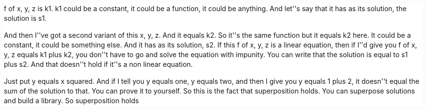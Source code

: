   <span m="671050">f</span> <span m="671200">of</span> <span m="671330">x,</span>
  <span m="671570">y,</span> <span m="671760">z</span> <span m="672300">is</span>
  <span m="672470">k1.</span> <span m="673730">k1</span> <span m="674160">could</span>
  <span m="674320">be</span> <span m="674400">a</span> <span m="674470">constant,</span>
  <span m="675060">it</span> <span m="675130">could</span> <span m="675320">be</span>
  <span m="675420">a</span> <span m="675500">function,</span> <span m="676000">it</span>
  <span m="676500">could</span> <span m="676670">be</span> <span m="676780">anything.</span>
  <span m="677630">And</span> <span m="677810">let''s</span> <span m="677960">say</span>
  <span m="678190">that</span> <span m="678390">it</span> <span m="678650">has</span>
  <span m="679090">as its</span> <span m="679480">solution,</span> <span m="681040">the</span>
  <span m="681200">solution</span> <span m="681780">is</span> <span m="681920">s1.</span></p><p><span
  m="683360">And</span> <span m="683520">then</span> <span m="683640">I''ve</span>
  <span m="683680">got</span> <span m="683830">a</span> <span m="683880">second</span>
  <span m="685990">variant</span> <span m="686530">of</span> <span m="686640">this</span>
  <span m="686920">x,</span> <span m="687210">y,</span> <span m="687470">z.</span>
  <span m="688160">And</span> <span m="689160">it</span> <span m="689370">equals</span>
  <span m="689760">k2.</span> <span m="691140">So</span> <span m="691270">it''s</span>
  <span m="691400">the</span> <span m="691500">same</span> <span m="691870">function</span>
  <span m="692300">but</span> <span m="692430">it</span> <span m="692650">equals</span>
  <span m="693110">k2</span> <span m="693280">here.</span> <span m="693450">It could</span>
  <span m="693590">be a constant,</span> <span m="694050">it</span> <span m="694130">could</span>
  <span m="694240">be</span> <span m="694330">something</span> <span m="694710">else.</span>
  <span m="695350">And</span> <span m="695540">it</span> <span m="695640">has as</span>
  <span m="696090">its</span> <span m="696260">solution,</span> <span m="697530">s2.</span>
  <span m="700700">If</span> <span m="700910">this</span> <span m="701110">f</span>
  <span m="702000">of</span> <span m="702400">x,</span> <span m="702680">y,</span>
  <span m="702970">z</span> <span m="703180">is</span> <span m="703330">a</span> <span
  m="703400">linear</span> <span m="703910">equation,</span> <span m="704800">then</span>
  <span m="705690">if</span> <span m="705940">I''d</span> <span m="706230">give</span>
  <span m="706410">you</span> <span m="707040">f</span> <span m="707400">of</span>
  <span m="707640">x,</span> <span m="708000">y,</span> <span m="708660">z</span>
  <span m="709380">equals</span> <span m="709890">k1</span> <span m="710510">plus</span>
  <span m="710930">k2,</span> <span m="712450">you</span> <span m="712610">don''t</span>
  <span m="712750">have</span> <span m="712930">to</span> <span m="713050">go</span>
  <span m="713280">and</span> <span m="713430">solve</span> <span m="713930">the</span>
  <span m="714000">equation</span> <span m="714480">with</span> <span m="714700">impunity.</span>
  <span m="715320">You</span> <span m="715530">can</span> <span m="715720">write</span>
  <span m="716120">that</span> <span m="716590">the</span> <span m="716740">solution</span>
  <span m="717710">is</span> <span m="717920">equal</span> <span m="718260">to</span>
  <span m="718560">s1</span> <span m="719150">plus</span> <span m="719510">s2.</span>
  <span m="720330">And</span> <span m="720510">that</span> <span m="720650">doesn''t</span>
  <span m="720940">hold</span> <span m="721340">if</span> <span m="721440">it''s</span>
  <span m="721580">a</span> <span m="721630">non</span> <span m="721930">linear</span>
  <span m="722270">equation.</span></p><p><span m="723730">Just</span> <span m="723960">put</span>
  <span m="724200">y</span> <span m="724660">equals</span> <span m="725140">x</span>
  <span m="725410">squared.</span> <span m="726150">And</span> <span m="726300">if</span>
  <span m="726390">I</span> <span m="726500">tell</span> <span m="726720">you</span>
  <span m="727830">y</span> <span m="728110">equals</span> <span m="728610">one,</span>
  <span m="728940">y</span> <span m="729220">equals</span> <span m="729670">two,</span>
  <span m="729970">and</span> <span m="730100">then</span> <span m="730220">I</span>
  <span m="730300">give</span> <span m="730530">you</span> <span m="730940">y</span>
  <span m="731380">equals</span> <span m="731780">1</span> <span m="732020">plus</span>
  <span m="732360">2,</span> <span m="732620">it</span> <span m="732740">doesn''t</span>
  <span m="733080">equal</span> <span m="733530">the</span> <span m="733930">sum</span>
  <span m="734300">of</span> <span m="734470">the</span> <span m="735180">solution</span>
  <span m="735770">to</span> <span m="735880">that.</span> <span m="736185">You</span>
  <span m="736490">can</span> <span m="736600">prove</span> <span m="736880">it</span>
  <span m="736960">to</span> <span m="737040">yourself.</span> <span m="737560">So</span>
  <span m="738040">this</span> <span m="738280">is</span> <span m="739200">the</span>
  <span m="739400">fact</span> <span m="739780">that</span> <span m="739950">superposition</span>
  <span m="741020">holds.</span> <span m="742560">You</span> <span m="742730">can</span>
  <span m="742890">superpose</span> <span m="744570">solutions</span> <span m="745300">and</span>
  <span m="745500">build</span> <span m="745700">a</span> <span m="745760">library.</span>
  <span m="746860">So</span> <span m="747040">superposition</span> <span m="747940">holds</span>
